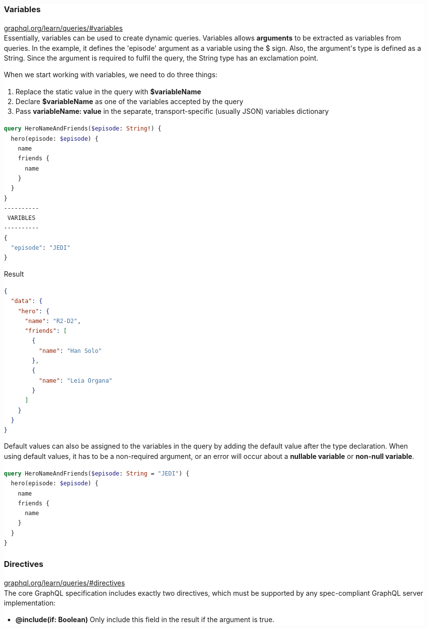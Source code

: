 ### **Variables**  
[graphql.org/learn/queries/#variables](https://graphql.org/learn/queries/#variables)  
Essentially, variables can be used to create dynamic queries. Variables allows **arguments** to be extracted as variables from queries. In the example, it defines the 'episode' argument as a variable using the $ sign. Also, the argument's type is defined as a String. Since the argument is required to fulfil the query, the String type has an exclamation point.  

When we start working with variables, we need to do three things:  
1. Replace the static value in the query with **$variableName**
2. Declare **$variableName** as one of the variables accepted by the query
3. Pass **variableName: value** in the separate, transport-specific (usually JSON) variables dictionary
```graphql
query HeroNameAndFriends($episode: String!) {
  hero(episode: $episode) {
    name
    friends {
      name
    }
  }
}
----------
 VARIBLES
----------
{
  "episode": "JEDI"
}
```
Result
```json
{
  "data": {
    "hero": {
      "name": "R2-D2",
      "friends": [
        {
          "name": "Han Solo"
        },
        {
          "name": "Leia Organa"
        }
      ]
    }
  }
}
```
Default values can also be assigned to the variables in the query by adding the default value after the type declaration.  When using default values, it has to be a non-required argument, or an error will occur about a **nullable variable** or **non-null variable**. 
```graphql
query HeroNameAndFriends($episode: String = "JEDI") {
  hero(episode: $episode) {
    name
    friends {
      name
    }
  }
}
```
### **Directives**  
[graphql.org/learn/queries/#directives](https://graphql.org/learn/queries/#directives)  
The core GraphQL specification includes exactly two directives, which must be supported by any spec-compliant GraphQL server implementation:  
* **@include(if: Boolean)** Only include this field in the result if the argument is true.